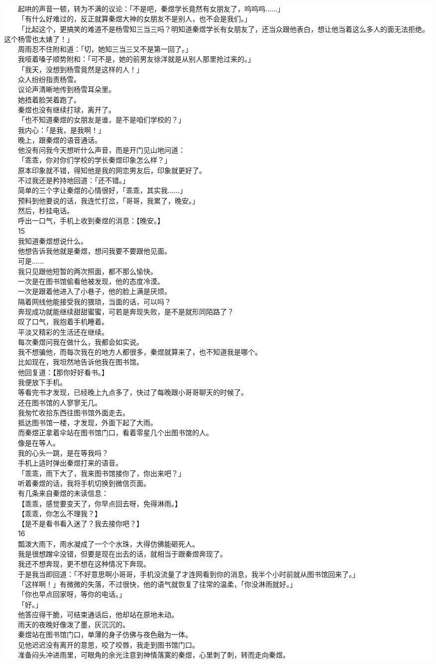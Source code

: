 &emsp;&emsp;起哄的声音一顿，转为不满的议论：「不是吧，秦煜学长竟然有女朋友了，呜呜呜……」  
&emsp;&emsp;「有什么好难过的，反正就算秦煜大神的女朋友不是别人，也不会是我们。」  
&emsp;&emsp;「比起这个，更搞笑的难道不是杨雪知三当三吗？明知道秦煜学长有女朋友了，还当众跟他表白，想让他当着这么多人的面无法拒绝。这个杨雪也太婊了！」  
&emsp;&emsp;周雨忍不住附和道：「切，她知三当三又不是第一回了。」  
&emsp;&emsp;我哑着嗓子顺势附和：「可不是，她的前男友徐洋就是从别人那里抢过来的。」  
&emsp;&emsp;「我天，没想到杨雪竟然是这样的人！」  
&emsp;&emsp;众人纷纷指责杨雪。  
&emsp;&emsp;议论声清晰地传到杨雪耳朵里。  
&emsp;&emsp;她捂着脸哭着跑了。  
&emsp;&emsp;秦煜也没有继续打球，离开了。  
&emsp;&emsp;「也不知道秦煜的女朋友是谁，是不是咱们学校的？」  
&emsp;&emsp;我内心：「是我，是我啊！」  
&emsp;&emsp;晚上，跟秦煜的语音通话。  
&emsp;&emsp;他没有问我今天想听什么声音，而是开门见山地问道：  
&emsp;&emsp;「乖乖，你对你们学校的学长秦煜印象怎么样？」  
&emsp;&emsp;原本印象就不错，得知他是我的网恋男友后，印象就更好了。  
&emsp;&emsp;不过我还是矜持地回道：「还不错。」  
&emsp;&emsp;简单的三个字让秦煜的心情很好，「乖乖，其实我……」  
&emsp;&emsp;预料到他要说的话，我连忙打岔，「哥哥，我累了，晚安。」  
&emsp;&emsp;然后，秒挂电话。  
&emsp;&emsp;呼出一口气，手机上收到秦煜的消息：【晚安。】  
&emsp;&emsp;15  
&emsp;&emsp;我知道秦煜想说什么。  
&emsp;&emsp;他想告诉我他就是秦煜，想问我要不要跟他见面。  
&emsp;&emsp;可是……  
&emsp;&emsp;我只见跟他短暂的两次照面，都不那么愉快。  
&emsp;&emsp;一次是在图书馆偷看他被发现，他的态度冷漠。  
&emsp;&emsp;一次是跟着他进入了小巷子，他的脸上满是厌烦。  
&emsp;&emsp;隔着网线他能接受我的猥琐，当面的话，可以吗？  
&emsp;&emsp;奔现成功就能继续甜甜蜜蜜，可若是奔现失败，是不是就形同陌路了？  
&emsp;&emsp;叹了口气，我抱着手机睡着。  
&emsp;&emsp;平淡又精彩的生活还在继续。  
&emsp;&emsp;每次秦煜问我在做什么，我都会如实说。  
&emsp;&emsp;我不想骗他，而每次我在的地方人都很多，秦煜就算来了，也不知道我是哪个。  
&emsp;&emsp;比如现在，我坦然地告诉他我在图书馆。  
&emsp;&emsp;他回复道：【那你好好看书。】  
&emsp;&emsp;我便放下手机。  
&emsp;&emsp;等看完书才发现，已经晚上九点多了，快过了每晚跟小哥哥聊天的时候了。  
&emsp;&emsp;还在图书馆的人寥寥无几。  
&emsp;&emsp;我匆忙收拾东西往图书馆外面走去。  
&emsp;&emsp;抵达图书馆一楼，才发现，外面下起了大雨。  
&emsp;&emsp;而秦煜正拿着伞站在图书馆门口，看着零星几个出图书馆的人。  
&emsp;&emsp;像是在等人。  
&emsp;&emsp;我的心头一跳，是在等我吗？  
&emsp;&emsp;手机上适时弹出秦煜打来的语音。  
&emsp;&emsp;「乖乖，雨下大了，我来图书馆接你了，你出来吧？」  
&emsp;&emsp;听着秦煜的话，我将手机切换到微信页面。  
&emsp;&emsp;有几条来自秦煜的未读信息：  
&emsp;&emsp;【乖乖，感觉要变天了，你早点回去呀，免得淋雨。】  
&emsp;&emsp;【乖乖，你怎么不理我？】  
&emsp;&emsp;【是不是看书看入迷了？我去接你吧？】  
&emsp;&emsp;16  
&emsp;&emsp;瓢泼大雨下，雨水凝成了一个个水珠，大得仿佛能砸死人。  
&emsp;&emsp;我是很想蹭伞没错，但要是现在出去的话，就相当于跟秦煜奔现了。  
&emsp;&emsp;我还不想奔现，更不想在这种情况下奔现。  
&emsp;&emsp;于是我当即回道：「不好意思啊小哥哥，手机没流量了才连网看到你的消息，我半个小时前就从图书馆回来了。」  
&emsp;&emsp;「这样啊！」有微微的失落，不过很快，他的语气就恢复了往常的温柔，「你没淋雨就好。」  
&emsp;&emsp;「你也早点回家呀，等你的电话。」  
&emsp;&emsp;「好。」  
&emsp;&emsp;他答应得干脆，可结束通话后，他却站在原地未动。  
&emsp;&emsp;雨天的夜晚好像泼了墨，灰沉沉的。  
&emsp;&emsp;秦煜站在图书馆门口，单薄的身子仿佛与夜色融为一体。  
&emsp;&emsp;见他迟迟没有离开的意思，咬了咬唇，我走到图书馆门口。  
&emsp;&emsp;准备闷头冲进雨里，可眼角的余光注意到神情落寞的秦煜，心里刺了刺，转而走向秦煜。  